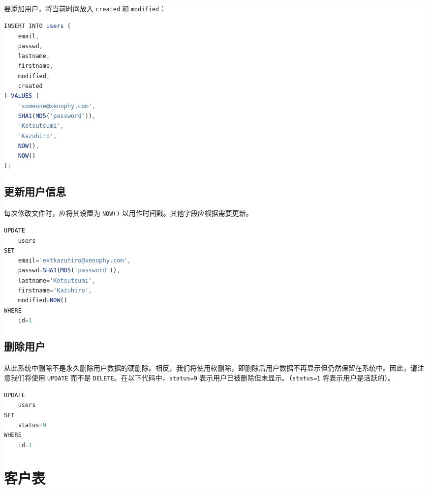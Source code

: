 要添加用户，将当前时间放入 `created` 和 `modified`：

```js
INSERT INTO users (
    email,
    passwd,
    lastname,
    firstname,
    modified,
    created
) VALUES (
    'someone@xenophy.com',
    SHA1(MD5('password')),
    'Kotsutsumi',
    'Kazuhiro',
    NOW(),
    NOW()
);
```

## 更新用户信息

每次修改文件时，应将其设置为 `NOW()` 以用作时间戳。其他字段应根据需要更新。

```js
UPDATE
    users
SET
    email='extkazuhiro@xenophy.com',
    passwd=SHA1(MD5('password')),
    lastname='Kotsutsumi',
    firstname='Kazuhiro',
    modified=NOW()
WHERE
    id=1
```

## 删除用户

从此系统中删除不是永久删除用户数据的硬删除。相反，我们将使用软删除，即删除后用户数据不再显示但仍然保留在系统中。因此，请注意我们将使用 `UPDATE` 而不是 `DELETE`。在以下代码中，`status=9` 表示用户已被删除但未显示。（`status=1` 将表示用户是活跃的）。

```js
UPDATE
    users
SET
    status=9
WHERE
    id=1
```

# 客户表

